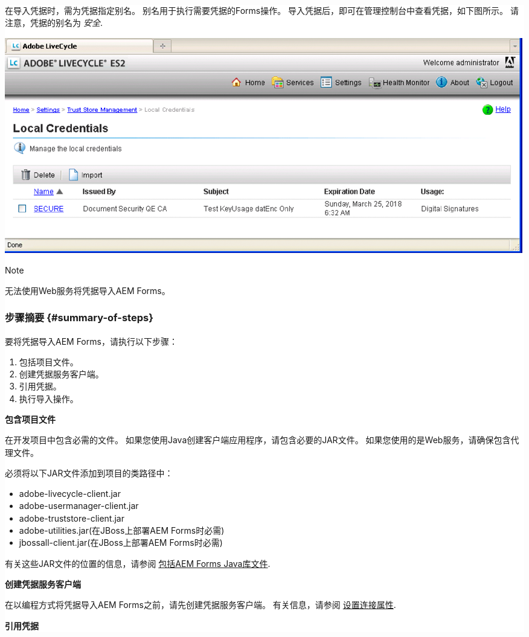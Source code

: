 在导入凭据时，需为凭据指定别名。 别名用于执行需要凭据的Forms操作。 导入凭据后，即可在管理控制台中查看凭据，如下图所示。 请注意，凭据的别名为 *安全*.

![ww_ww_truststore](assets/ww_ww_truststore.png)

>[!NOTE]
>
>无法使用Web服务将凭据导入AEM Forms。

### 步骤摘要 {#summary-of-steps}

要将凭据导入AEM Forms，请执行以下步骤：

1. 包括项目文件。
1. 创建凭据服务客户端。
1. 引用凭据。
1. 执行导入操作。

**包含项目文件**

在开发项目中包含必需的文件。 如果您使用Java创建客户端应用程序，请包含必要的JAR文件。 如果您使用的是Web服务，请确保包含代理文件。

必须将以下JAR文件添加到项目的类路径中：

* adobe-livecycle-client.jar
* adobe-usermanager-client.jar
* adobe-truststore-client.jar
* adobe-utilities.jar(在JBoss上部署AEM Forms时必需)
* jbossall-client.jar(在JBoss上部署AEM Forms时必需)

有关这些JAR文件的位置的信息，请参阅 [包括AEM Forms Java库文件](/help/forms/developing/invoking-aem-forms-using-java.md#including-aem-forms-java-library-files).

**创建凭据服务客户端**

在以编程方式将凭据导入AEM Forms之前，请先创建凭据服务客户端。 有关信息，请参阅 [设置连接属性](/help/forms/developing/invoking-aem-forms-using-java.md#setting-connection-properties).

**引用凭据**
